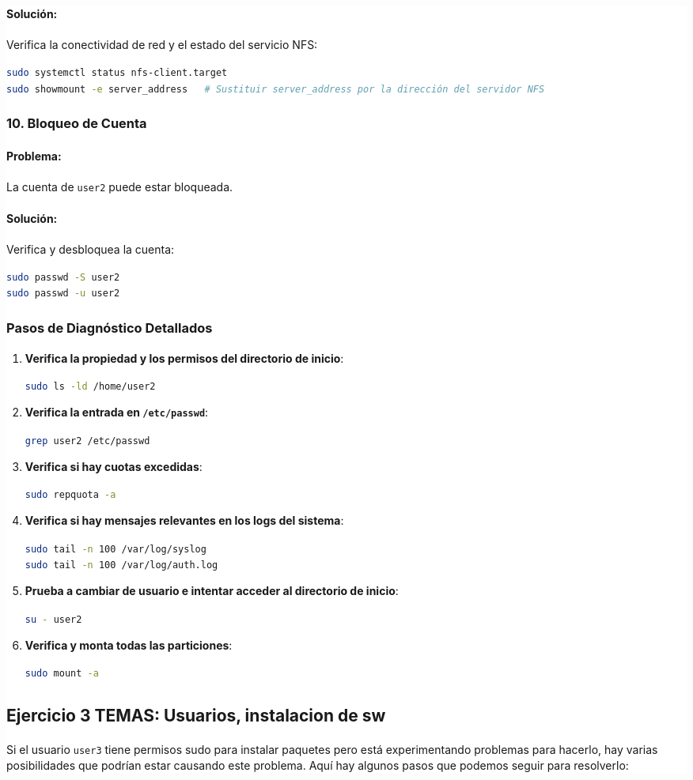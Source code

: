 #### Solución:
Verifica la conectividad de red y el estado del servicio NFS:
```sh
sudo systemctl status nfs-client.target
sudo showmount -e server_address   # Sustituir server_address por la dirección del servidor NFS
```

### 10. Bloqueo de Cuenta

#### Problema:
La cuenta de `user2` puede estar bloqueada.

#### Solución:
Verifica y desbloquea la cuenta:
```sh
sudo passwd -S user2
sudo passwd -u user2
```

### Pasos de Diagnóstico Detallados

1. **Verifica la propiedad y los permisos del directorio de inicio**:
   ```sh
   sudo ls -ld /home/user2
   ```

2. **Verifica la entrada en `/etc/passwd`**:
   ```sh
   grep user2 /etc/passwd
   ```

3. **Verifica si hay cuotas excedidas**:
   ```sh
   sudo repquota -a
   ```

4. **Verifica si hay mensajes relevantes en los logs del sistema**:
   ```sh
   sudo tail -n 100 /var/log/syslog
   sudo tail -n 100 /var/log/auth.log
   ```

5. **Prueba a cambiar de usuario e intentar acceder al directorio de inicio**:
   ```sh
   su - user2
   ```

6. **Verifica y monta todas las particiones**:
   ```sh
   sudo mount -a
   ```

## Ejercicio 3 TEMAS: Usuarios, instalacion de sw
Si el usuario `user3` tiene permisos sudo para instalar paquetes pero está experimentando problemas para hacerlo, hay varias posibilidades que podrían estar causando este problema. Aquí hay algunos pasos que podemos seguir para resolverlo:
